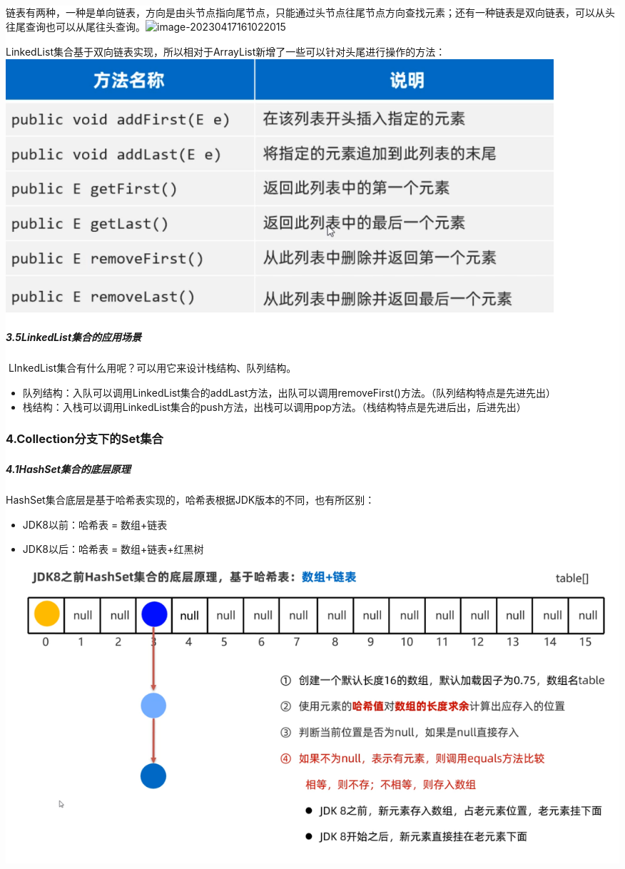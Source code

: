​		链表有两种，一种是单向链表，方向是由头节点指向尾节点，只能通过头节点往尾节点方向查找元素；还有一种链表是双向链表，可以从头往尾查询也可以从尾往头查询。![image-20230417161022015](新建文件夹/image-20230417161022015.png)

LinkedList集合基于双向链表实现，所以相对于ArrayList新增了一些可以针对头尾进行操作的方法：![image-20230424202141026](笔记图片/image-20230424202141026.png)

##### 3.5LinkedList集合的应用场景

​		LInkedList集合有什么用呢？可以用它来设计栈结构、队列结构。

+ 队列结构：入队可以调用LinkedList集合的addLast方法，出队可以调用removeFirst()方法。（队列结构特点是先进先出）
+ 栈结构：入栈可以调用LinkedList集合的push方法，出栈可以调用pop方法。（栈结构特点是先进后出，后进先出）

### 4.Collection分支下的Set集合

##### 4.1HashSet集合的底层原理

​		HashSet集合底层是基于哈希表实现的，哈希表根据JDK版本的不同，也有所区别：

- JDK8以前：哈希表 = 数组+链表

- JDK8以后：哈希表 = 数组+链表+红黑树

  ![image-20230418212537338](笔记图片/image-20230418212537338.png)
